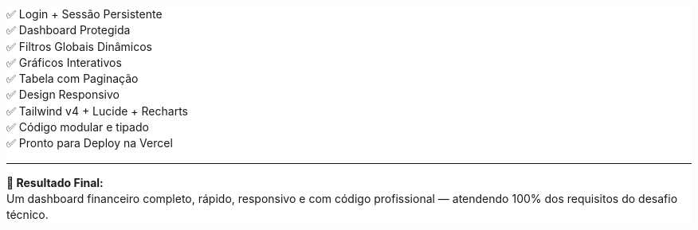 ✅ Login + Sessão Persistente  
✅ Dashboard Protegida  
✅ Filtros Globais Dinâmicos  
✅ Gráficos Interativos  
✅ Tabela com Paginação  
✅ Design Responsivo  
✅ Tailwind v4 + Lucide + Recharts  
✅ Código modular e tipado  
✅ Pronto para Deploy na Vercel  

---

**🚀 Resultado Final:**  
Um dashboard financeiro completo, rápido, responsivo e com código profissional — atendendo 100% dos requisitos do desafio técnico.
